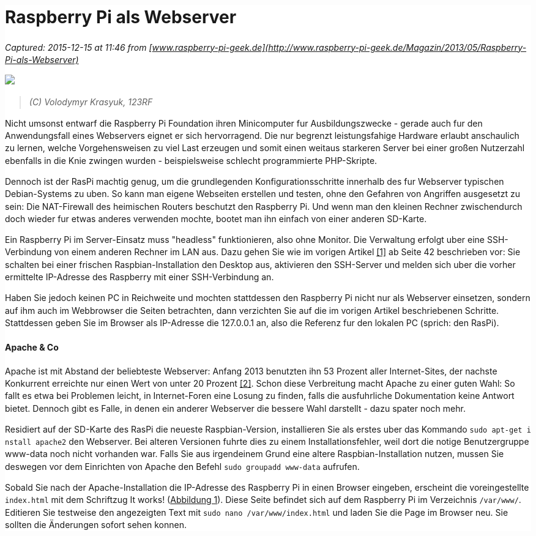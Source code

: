 # Raspberry Pi als Webserver 

_Captured: 2015-12-15 at 11:46 from [www.raspberry-pi-geek.de](http://www.raspberry-pi-geek.de/Magazin/2013/05/Raspberry-Pi-als-Webserver)_

![](http://www.raspberry-pi-geek.de/var/rpg/storage/images/magazin/2013/05/raspberry-pi-als-webserver/aa_himbeeren-loeffel_123rf-20613856_volodymyrkrasyuk_123rf.jpg2/2745-1-ger-DE/AA_himbeeren-loeffel_123rf-20613856_VolodymyrKrasyuk_123RF.jpg_large.jpg)

> _(C) Volodymyr Krasyuk, 123RF_

Nicht umsonst entwarf die Raspberry Pi Foundation ihren Minicomputer fur Ausbildungszwecke - gerade auch fur den Anwendungsfall eines Webservers eignet er sich hervorragend. Die nur begrenzt leistungsfahige Hardware erlaubt anschaulich zu lernen, welche Vorgehensweisen zu viel Last erzeugen und somit einen weitaus starkeren Server bei einer großen Nutzerzahl ebenfalls in die Knie zwingen wurden - beispielsweise schlecht programmierte PHP-Skripte.

Dennoch ist der RasPi machtig genug, um die grundlegenden Konfigurationsschritte innerhalb des fur Webserver typischen Debian-Systems zu uben. So kann man eigene Webseiten erstellen und testen, ohne den Gefahren von Angriffen ausgesetzt zu sein: Die NAT-Firewall des heimischen Routers beschutzt den Raspberry Pi. Und wenn man den kleinen Rechner zwischendurch doch wieder fur etwas anderes verwenden mochte, bootet man ihn einfach von einer anderen SD-Karte.

Ein Raspberry Pi im Server-Einsatz muss "headless" funktionieren, also ohne Monitor. Die Verwaltung erfolgt uber eine SSH-Verbindung von einem anderen Rechner im LAN aus. Dazu gehen Sie wie im vorigen Artikel [[1]](http://www.raspberry-pi-geek.de/Magazin/2013/05/Raspberry-Pi-als-Webserver/\(offset\)/4) ab Seite 42 beschrieben vor: Sie schalten bei einer frischen Raspbian-Installation den Desktop aus, aktivieren den SSH-Server und melden sich uber die vorher ermittelte IP-Adresse des Raspberry mit einer SSH-Verbindung an.

Haben Sie jedoch keinen PC in Reichweite und mochten stattdessen den Raspberry Pi nicht nur als Webserver einsetzen, sondern auf ihm auch im Webbrowser die Seiten betrachten, dann verzichten Sie auf die im vorigen Artikel beschriebenen Schritte. Stattdessen geben Sie im Browser als IP-Adresse die 127.0.0.1 an, also die Referenz fur den lokalen PC (sprich: den RasPi).

#### Apache & Co

Apache ist mit Abstand der beliebteste Webserver: Anfang 2013 benutzten ihn 53 Prozent aller Internet-Sites, der nachste Konkurrent erreichte nur einen Wert von unter 20 Prozent [[2]](http://www.raspberry-pi-geek.de/Magazin/2013/05/Raspberry-Pi-als-Webserver/\(offset\)/4). Schon diese Verbreitung macht Apache zu einer guten Wahl: So fallt es etwa bei Problemen leicht, in Internet-Foren eine Losung zu finden, falls die ausfuhrliche Dokumentation keine Antwort bietet. Dennoch gibt es Falle, in denen ein anderer Webserver die bessere Wahl darstellt - dazu spater noch mehr.

Residiert auf der SD-Karte des RasPi die neueste Raspbian-Version, installieren Sie als erstes uber das Kommando `sudo apt-get install apache2` den Webserver. Bei alteren Versionen fuhrte dies zu einem Installationsfehler, weil dort die notige Benutzergruppe www-data noch nicht vorhanden war. Falls Sie aus irgendeinem Grund eine altere Raspbian-Installation nutzen, mussen Sie deswegen vor dem Einrichten von Apache den Befehl `sudo groupadd www-data` aufrufen.

Sobald Sie nach der Apache-Installation die IP-Adresse des Raspberry Pi in einen Browser eingeben, erscheint die voreingestellte `index.html` mit dem Schriftzug It works! ([Abbildung 1](http://www.raspberry-pi-geek.de/Magazin/2013/05/Raspberry-Pi-als-Webserver)). Diese Seite befindet sich auf dem Raspberry Pi im Verzeichnis `/var/www/`. Editieren Sie testweise den angezeigten Text mit `sudo nano /var/www/index.html` und laden Sie die Page im Browser neu. Sie sollten die Änderungen sofort sehen konnen.
